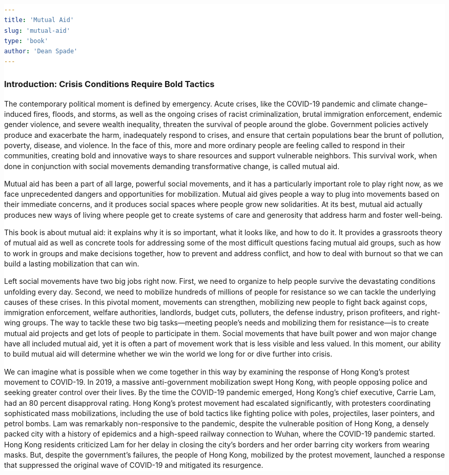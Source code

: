 ```yaml
---
title: 'Mutual Aid'
slug: 'mutual-aid'
type: 'book'
author: 'Dean Spade'
---
```


### Introduction: Crisis Conditions Require Bold Tactics

The contemporary political moment is defined by emergency. Acute crises, like the COVID-19 pandemic and climate change–induced fires, floods, and storms, as well as the ongoing crises of racist criminalization, brutal immigration enforcement, endemic gender violence, and severe wealth inequality, threaten the survival of people around the globe. Government policies actively produce and exacerbate the harm, inadequately respond to crises, and ensure that certain populations bear the brunt of pollution, poverty, disease, and violence. In the face of this, more and more ordinary people are feeling called to respond in their communities, creating bold and innovative ways to share resources and support vulnerable neighbors. This survival work, when done in conjunction with social movements demanding transformative change, is called mutual aid.

Mutual aid has been a part of all large, powerful social movements, and it has a particularly important role to play right now, as we face unprecedented dangers and opportunities for mobilization. Mutual aid gives people a way to plug into movements based on their immediate concerns, and it produces social spaces where people grow new solidarities. At its best, mutual aid actually produces new ways of living where people get to create systems of care and generosity that address harm and foster well-being.

This book is about mutual aid: it explains why it is so important, what it looks like, and how to do it. It provides a grassroots theory of mutual aid as well as concrete tools for addressing some of the most difficult questions facing mutual aid groups, such as how to work in groups and make decisions together, how to prevent and address conflict, and how to deal with burnout so that we can build a lasting mobilization that can win.

Left social movements have two big jobs right now. First, we need to organize to help people survive the devastating conditions unfolding every day. Second, we need to mobilize hundreds of millions of people for resistance so we can tackle the underlying causes of these crises. In this pivotal moment, movements can strengthen, mobilizing new people to fight back against cops, immigration enforcement, welfare authorities, landlords, budget cuts, polluters, the defense industry, prison profiteers, and right-wing groups. The way to tackle these two big tasks—meeting people’s needs and mobilizing them for resistance—is to create mutual aid projects and get lots of people to participate in them. Social movements that have built power and won major change have all included mutual aid, yet it is often a part of movement work that is less visible and less valued. In this moment, our ability to build mutual aid will determine whether we win the world we long for or dive further into crisis.

We can imagine what is possible when we come together in this way by examining the response of Hong Kong’s protest movement to COVID-19. In 2019, a massive anti-government mobilization swept Hong Kong, with people opposing police and seeking greater control over their lives. By the time the COVID-19 pandemic emerged, Hong Kong’s chief executive, Carrie Lam, had an 80 percent disapproval rating. Hong Kong’s protest movement had escalated significantly, with protesters coordinating sophisticated mass mobilizations, including the use of bold tactics like fighting police with poles, projectiles, laser pointers, and petrol bombs. Lam was remarkably non-responsive to the pandemic, despite the vulnerable position of Hong Kong, a densely packed city with a history of epidemics and a high-speed railway connection to Wuhan, where the COVID-19 pandemic started. Hong Kong residents criticized Lam for her delay in closing the city’s borders and her order barring city workers from wearing masks. But, despite the government’s failures, the people of Hong Kong, mobilized by the protest movement, launched a response that suppressed the original wave of COVID-19 and mitigated its resurgence.
